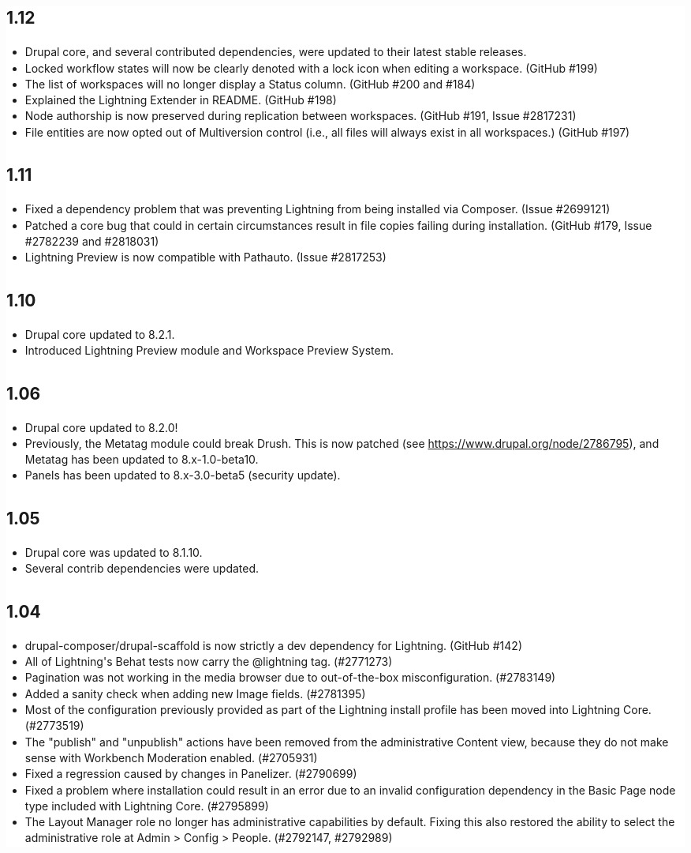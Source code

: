 ## 1.12
* Drupal core, and several contributed dependencies, were updated to their
  latest stable releases.
* Locked workflow states will now be clearly denoted with a lock icon when
  editing a workspace. (GitHub #199)
* The list of workspaces will no longer display a Status column. (GitHub #200
  and #184)
* Explained the Lightning Extender in README. (GitHub #198)
* Node authorship is now preserved during replication between workspaces.
  (GitHub #191, Issue #2817231)
* File entities are now opted out of Multiversion control (i.e., all files
  will always exist in all workspaces.) (GitHub #197)

## 1.11
* Fixed a dependency problem that was preventing Lightning from being installed
  via Composer. (Issue #2699121)
* Patched a core bug that could in certain circumstances result in file copies
  failing during installation. (GitHub #179, Issue #2782239 and #2818031)
* Lightning Preview is now compatible with Pathauto. (Issue #2817253)

## 1.10
* Drupal core updated to 8.2.1.
* Introduced Lightning Preview module and Workspace Preview System.

## 1.06
* Drupal core updated to 8.2.0!
* Previously, the Metatag module could break Drush. This is now patched
  (see https://www.drupal.org/node/2786795), and Metatag has been updated
  to 8.x-1.0-beta10.
* Panels has been updated to 8.x-3.0-beta5 (security update).

## 1.05
* Drupal core was updated to 8.1.10.
* Several contrib dependencies were updated.

## 1.04
* drupal-composer/drupal-scaffold is now strictly a dev dependency
  for Lightning. (GitHub #142)
* All of Lightning's Behat tests now carry the @lightning tag.
  (#2771273)
* Pagination was not working in the media browser due to
  out-of-the-box misconfiguration. (#2783149)
* Added a sanity check when adding new Image fields. (#2781395)
* Most of the configuration previously provided as part of the
  Lightning install profile has been moved into Lightning Core.
  (#2773519)
* The "publish" and "unpublish" actions have been removed from the
  administrative Content view, because they do not make sense with
  Workbench Moderation enabled. (#2705931)
* Fixed a regression caused by changes in Panelizer. (#2790699)
* Fixed a problem where installation could result in an error due to
  an invalid configuration dependency in the Basic Page node type
  included with Lightning Core. (#2795899)
* The Layout Manager role no longer has administrative capabilities
  by default. Fixing this also restored the ability to select the
  administrative role at Admin > Config > People. (#2792147, #2792989)
